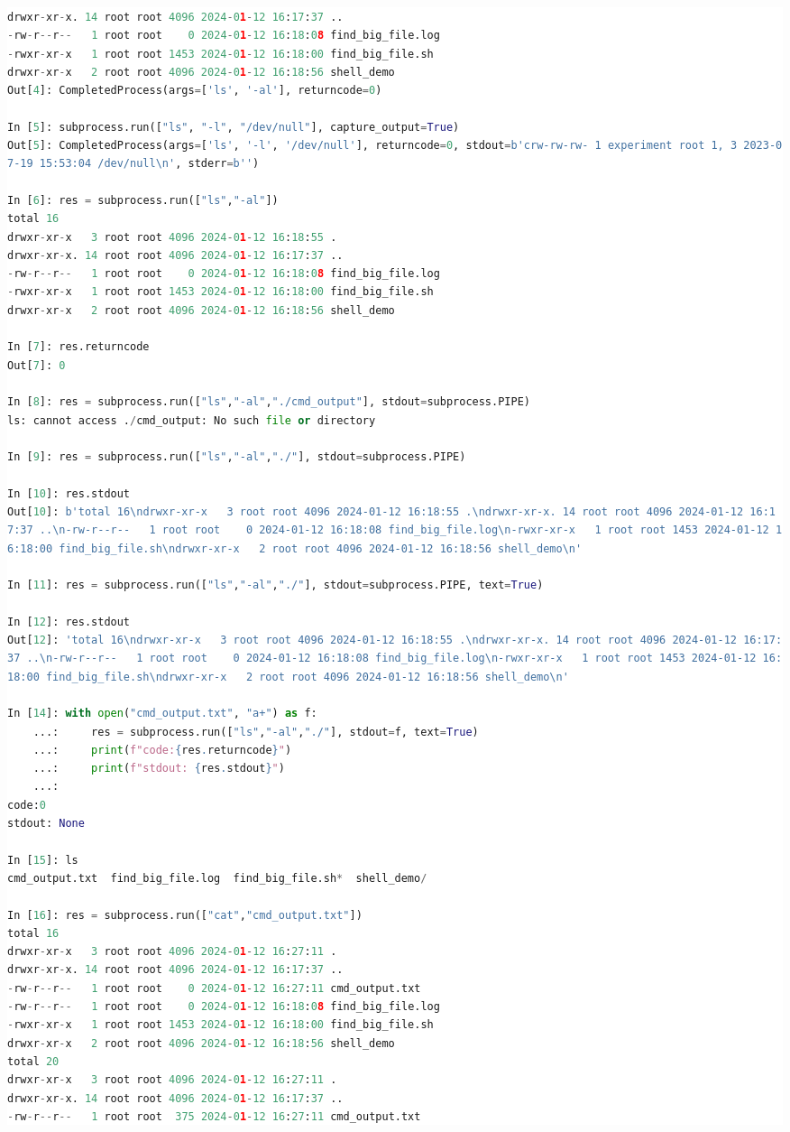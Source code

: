 ```python
drwxr-xr-x. 14 root root 4096 2024-01-12 16:17:37 ..
-rw-r--r--   1 root root    0 2024-01-12 16:18:08 find_big_file.log
-rwxr-xr-x   1 root root 1453 2024-01-12 16:18:00 find_big_file.sh
drwxr-xr-x   2 root root 4096 2024-01-12 16:18:56 shell_demo
Out[4]: CompletedProcess(args=['ls', '-al'], returncode=0)

In [5]: subprocess.run(["ls", "-l", "/dev/null"], capture_output=True)
Out[5]: CompletedProcess(args=['ls', '-l', '/dev/null'], returncode=0, stdout=b'crw-rw-rw- 1 experiment root 1, 3 2023-07-19 15:53:04 /dev/null\n', stderr=b'')

In [6]: res = subprocess.run(["ls","-al"])
total 16
drwxr-xr-x   3 root root 4096 2024-01-12 16:18:55 .
drwxr-xr-x. 14 root root 4096 2024-01-12 16:17:37 ..
-rw-r--r--   1 root root    0 2024-01-12 16:18:08 find_big_file.log
-rwxr-xr-x   1 root root 1453 2024-01-12 16:18:00 find_big_file.sh
drwxr-xr-x   2 root root 4096 2024-01-12 16:18:56 shell_demo

In [7]: res.returncode
Out[7]: 0

In [8]: res = subprocess.run(["ls","-al","./cmd_output"], stdout=subprocess.PIPE)
ls: cannot access ./cmd_output: No such file or directory

In [9]: res = subprocess.run(["ls","-al","./"], stdout=subprocess.PIPE)

In [10]: res.stdout
Out[10]: b'total 16\ndrwxr-xr-x   3 root root 4096 2024-01-12 16:18:55 .\ndrwxr-xr-x. 14 root root 4096 2024-01-12 16:17:37 ..\n-rw-r--r--   1 root root    0 2024-01-12 16:18:08 find_big_file.log\n-rwxr-xr-x   1 root root 1453 2024-01-12 16:18:00 find_big_file.sh\ndrwxr-xr-x   2 root root 4096 2024-01-12 16:18:56 shell_demo\n'

In [11]: res = subprocess.run(["ls","-al","./"], stdout=subprocess.PIPE, text=True)

In [12]: res.stdout
Out[12]: 'total 16\ndrwxr-xr-x   3 root root 4096 2024-01-12 16:18:55 .\ndrwxr-xr-x. 14 root root 4096 2024-01-12 16:17:37 ..\n-rw-r--r--   1 root root    0 2024-01-12 16:18:08 find_big_file.log\n-rwxr-xr-x   1 root root 1453 2024-01-12 16:18:00 find_big_file.sh\ndrwxr-xr-x   2 root root 4096 2024-01-12 16:18:56 shell_demo\n'

In [14]: with open("cmd_output.txt", "a+") as f:
    ...:     res = subprocess.run(["ls","-al","./"], stdout=f, text=True)
    ...:     print(f"code:{res.returncode}")
    ...:     print(f"stdout: {res.stdout}")
    ...: 
code:0
stdout: None

In [15]: ls
cmd_output.txt  find_big_file.log  find_big_file.sh*  shell_demo/

In [16]: res = subprocess.run(["cat","cmd_output.txt"])
total 16
drwxr-xr-x   3 root root 4096 2024-01-12 16:27:11 .
drwxr-xr-x. 14 root root 4096 2024-01-12 16:17:37 ..
-rw-r--r--   1 root root    0 2024-01-12 16:27:11 cmd_output.txt
-rw-r--r--   1 root root    0 2024-01-12 16:18:08 find_big_file.log
-rwxr-xr-x   1 root root 1453 2024-01-12 16:18:00 find_big_file.sh
drwxr-xr-x   2 root root 4096 2024-01-12 16:18:56 shell_demo
total 20
drwxr-xr-x   3 root root 4096 2024-01-12 16:27:11 .
drwxr-xr-x. 14 root root 4096 2024-01-12 16:17:37 ..
-rw-r--r--   1 root root  375 2024-01-12 16:27:11 cmd_output.txt
```